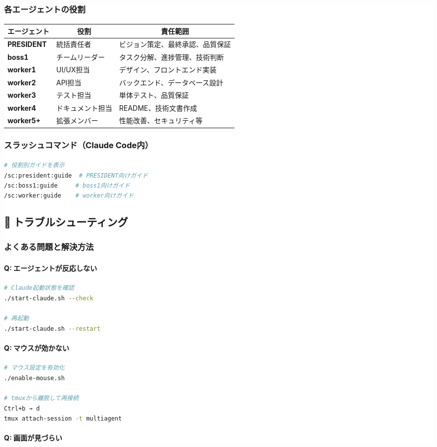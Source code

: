 ### 各エージェントの役割

| エージェント | 役割 | 責任範囲 |
|-------------|------|----------|
| **PRESIDENT** | 統括責任者 | ビジョン策定、最終承認、品質保証 |
| **boss1** | チームリーダー | タスク分解、進捗管理、技術判断 |
| **worker1** | UI/UX担当 | デザイン、フロントエンド実装 |
| **worker2** | API担当 | バックエンド、データベース設計 |
| **worker3** | テスト担当 | 単体テスト、品質保証 |
| **worker4** | ドキュメント担当 | README、技術文書作成 |
| **worker5+** | 拡張メンバー | 性能改善、セキュリティ等 |

### スラッシュコマンド（Claude Code内）

```bash
# 役割別ガイドを表示
/sc:president:guide  # PRESIDENT向けガイド
/sc:boss1:guide     # boss1向けガイド
/sc:worker:guide    # worker向けガイド
```

## 🔧 トラブルシューティング

### よくある問題と解決方法

#### Q: エージェントが反応しない

```bash
# Claude起動状態を確認
./start-claude.sh --check

# 再起動
./start-claude.sh --restart
```

#### Q: マウスが効かない

```bash
# マウス設定を有効化
./enable-mouse.sh

# tmuxから離脱して再接続
Ctrl+b → d
tmux attach-session -t multiagent
```

#### Q: 画面が見づらい
